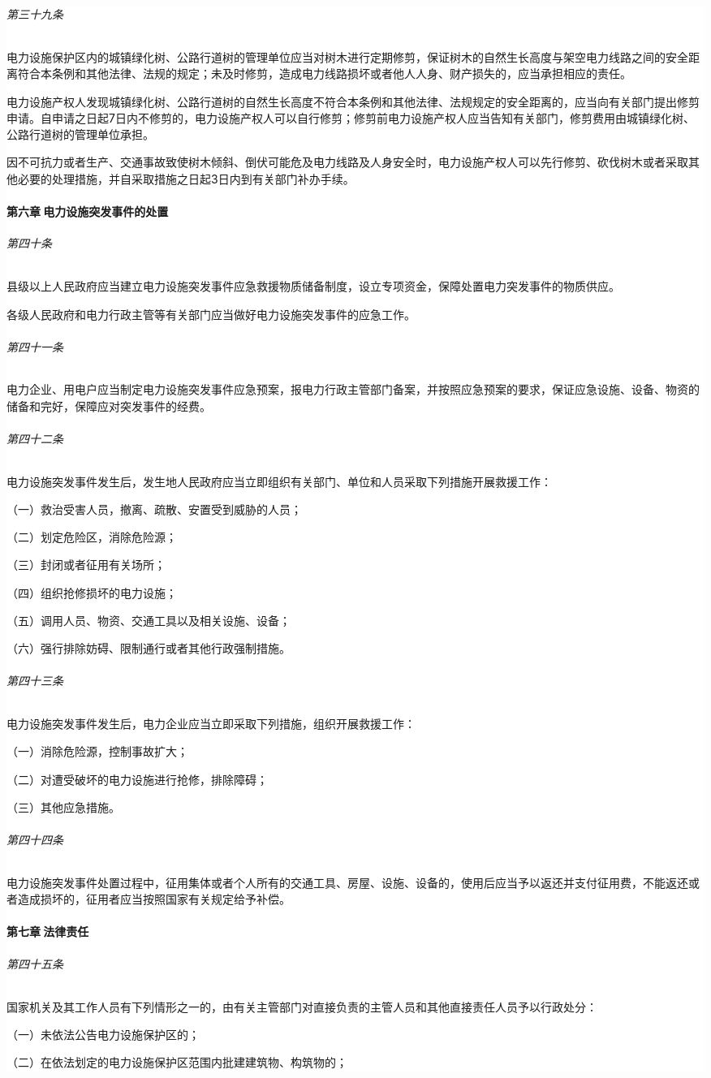###### 第三十九条

电力设施保护区内的城镇绿化树、公路行道树的管理单位应当对树木进行定期修剪，保证树木的自然生长高度与架空电力线路之间的安全距离符合本条例和其他法律、法规的规定；未及时修剪，造成电力线路损坏或者他人人身、财产损失的，应当承担相应的责任。

电力设施产权人发现城镇绿化树、公路行道树的自然生长高度不符合本条例和其他法律、法规规定的安全距离的，应当向有关部门提出修剪申请。自申请之日起7日内不修剪的，电力设施产权人可以自行修剪；修剪前电力设施产权人应当告知有关部门，修剪费用由城镇绿化树、公路行道树的管理单位承担。

因不可抗力或者生产、交通事故致使树木倾斜、倒伏可能危及电力线路及人身安全时，电力设施产权人可以先行修剪、砍伐树木或者采取其他必要的处理措施，并自采取措施之日起3日内到有关部门补办手续。

#### 第六章 电力设施突发事件的处置

###### 第四十条

县级以上人民政府应当建立电力设施突发事件应急救援物质储备制度，设立专项资金，保障处置电力突发事件的物质供应。

各级人民政府和电力行政主管等有关部门应当做好电力设施突发事件的应急工作。

###### 第四十一条

电力企业、用电户应当制定电力设施突发事件应急预案，报电力行政主管部门备案，并按照应急预案的要求，保证应急设施、设备、物资的储备和完好，保障应对突发事件的经费。

###### 第四十二条

电力设施突发事件发生后，发生地人民政府应当立即组织有关部门、单位和人员采取下列措施开展救援工作：

（一）救治受害人员，撤离、疏散、安置受到威胁的人员；

（二）划定危险区，消除危险源；

（三）封闭或者征用有关场所；

（四）组织抢修损坏的电力设施；

（五）调用人员、物资、交通工具以及相关设施、设备；

（六）强行排除妨碍、限制通行或者其他行政强制措施。

###### 第四十三条

电力设施突发事件发生后，电力企业应当立即采取下列措施，组织开展救援工作：

（一）消除危险源，控制事故扩大；

（二）对遭受破坏的电力设施进行抢修，排除障碍；

（三）其他应急措施。

###### 第四十四条

电力设施突发事件处置过程中，征用集体或者个人所有的交通工具、房屋、设施、设备的，使用后应当予以返还并支付征用费，不能返还或者造成损坏的，征用者应当按照国家有关规定给予补偿。

#### 第七章 法律责任

###### 第四十五条

国家机关及其工作人员有下列情形之一的，由有关主管部门对直接负责的主管人员和其他直接责任人员予以行政处分：

（一）未依法公告电力设施保护区的；

（二）在依法划定的电力设施保护区范围内批建建筑物、构筑物的；
